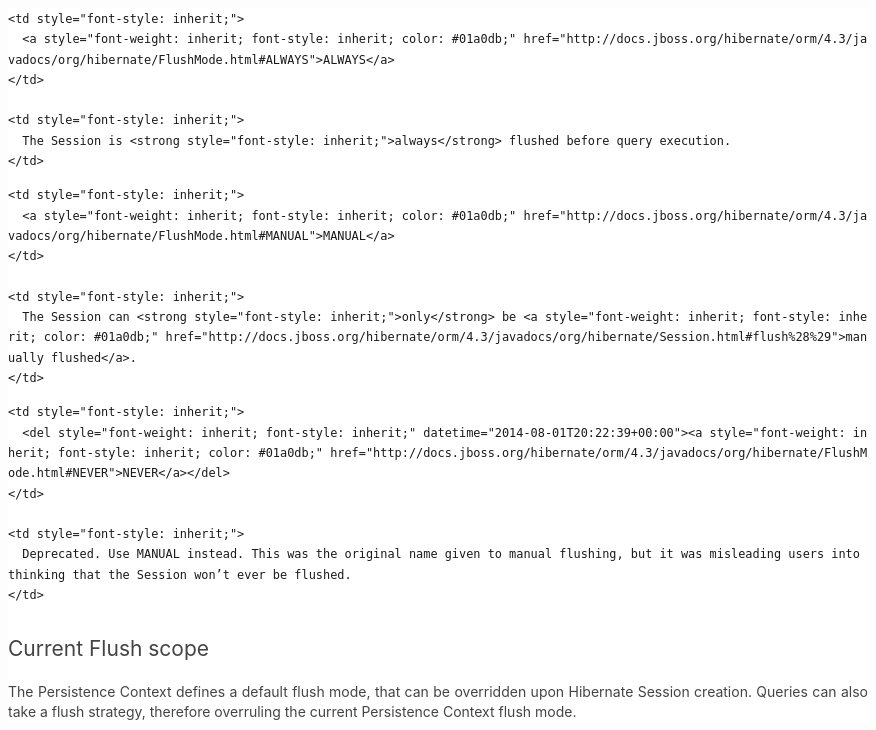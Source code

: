   <tr style="font-weight: inherit; font-style: inherit;">
    <td style="font-style: inherit;">
    </td>

    <td style="font-style: inherit;">
      <a style="font-weight: inherit; font-style: inherit; color: #01a0db;" href="http://docs.jboss.org/hibernate/orm/4.3/javadocs/org/hibernate/FlushMode.html#ALWAYS">ALWAYS</a>
    </td>

    <td style="font-style: inherit;">
      The Session is <strong style="font-style: inherit;">always</strong> flushed before query execution.
    </td>
  </tr>

  <tr style="font-weight: inherit; font-style: inherit;">
    <td style="font-style: inherit;">
    </td>

    <td style="font-style: inherit;">
      <a style="font-weight: inherit; font-style: inherit; color: #01a0db;" href="http://docs.jboss.org/hibernate/orm/4.3/javadocs/org/hibernate/FlushMode.html#MANUAL">MANUAL</a>
    </td>

    <td style="font-style: inherit;">
      The Session can <strong style="font-style: inherit;">only</strong> be <a style="font-weight: inherit; font-style: inherit; color: #01a0db;" href="http://docs.jboss.org/hibernate/orm/4.3/javadocs/org/hibernate/Session.html#flush%28%29">manually flushed</a>.
    </td>
  </tr>

  <tr style="font-weight: inherit; font-style: inherit;">
    <td style="font-style: inherit;">
    </td>

    <td style="font-style: inherit;">
      <del style="font-weight: inherit; font-style: inherit;" datetime="2014-08-01T20:22:39+00:00"><a style="font-weight: inherit; font-style: inherit; color: #01a0db;" href="http://docs.jboss.org/hibernate/orm/4.3/javadocs/org/hibernate/FlushMode.html#NEVER">NEVER</a></del>
    </td>

    <td style="font-style: inherit;">
      Deprecated. Use MANUAL instead. This was the original name given to manual flushing, but it was misleading users into thinking that the Session won’t ever be flushed.
    </td>
  </tr>
</table>

<h2 style="font-weight: inherit; color: #444444;">
  <span id="Current_Flush_scope">Current Flush scope</span>
</h2>

<p style="color: #444444; text-align: justify;">
  The Persistence Context defines a default flush mode, that can be overridden upon Hibernate Session creation. Queries can also take a flush strategy, therefore overruling the current Persistence Context flush mode.
</p>
